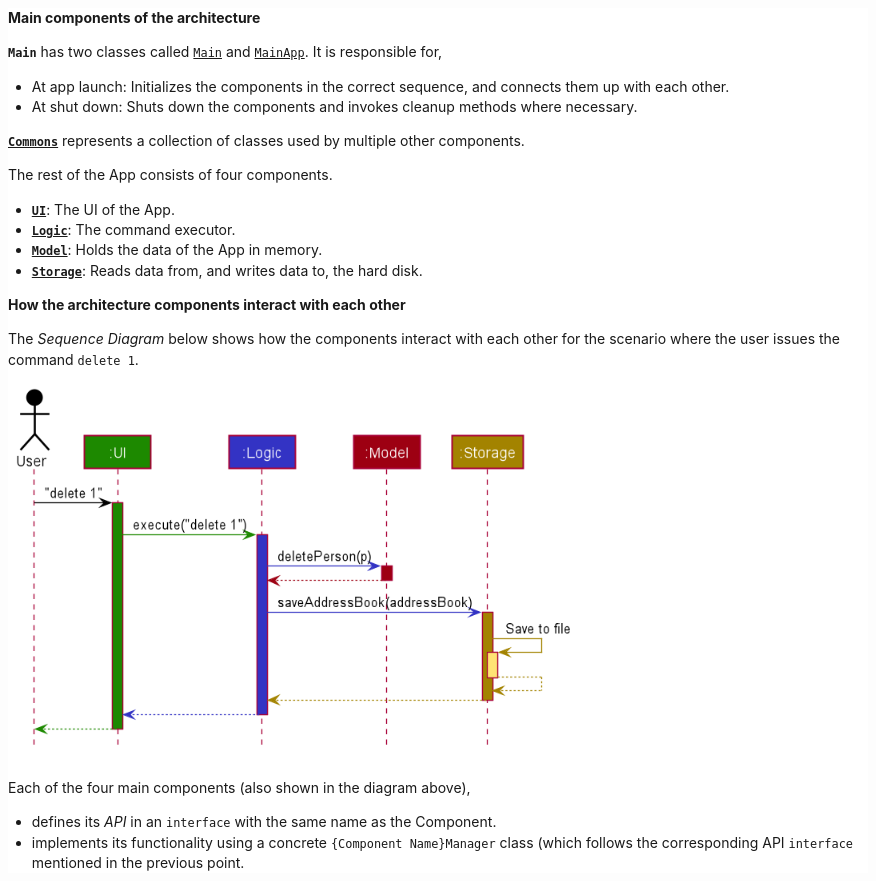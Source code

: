 **Main components of the architecture**

**`Main`** has two classes called [`Main`](https://github.com/AY2122S1-CS2103T-F11-2/tp/blob/master/src/main/java/seedu/address/Main.java) and [`MainApp`](https://github.com/AY2122S1-CS2103T-F11-2/tp/blob/master/src/main/java/seedu/address/MainApp.java). It is responsible for,
* At app launch: Initializes the components in the correct sequence, and connects them up with each other.
* At shut down: Shuts down the components and invokes cleanup methods where necessary.

[**`Commons`**](#common-classes) represents a collection of classes used by multiple other components.

The rest of the App consists of four components.

* [**`UI`**](#ui-component): The UI of the App.
* [**`Logic`**](#logic-component): The command executor.
* [**`Model`**](#model-component): Holds the data of the App in memory.
* [**`Storage`**](#storage-component): Reads data from, and writes data to, the hard disk.


**How the architecture components interact with each other**

The *Sequence Diagram* below shows how the components interact with each other for the scenario where the user issues the command `delete 1`.

<img src="images/ArchitectureSequenceDiagram.png" width="574" />

Each of the four main components (also shown in the diagram above),

* defines its *API* in an `interface` with the same name as the Component.
* implements its functionality using a concrete `{Component Name}Manager` class (which follows the corresponding API `interface` mentioned in the previous point.

